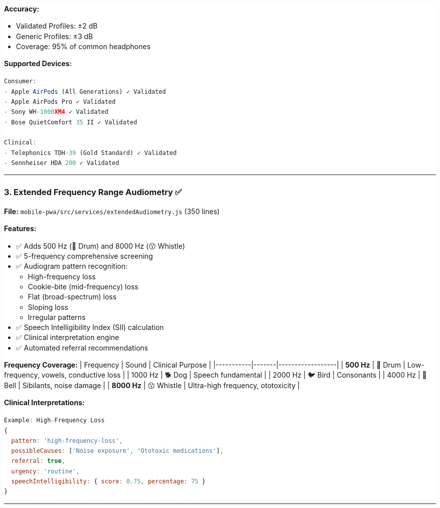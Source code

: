 **Accuracy:**
- Validated Profiles: ±2 dB
- Generic Profiles: ±3 dB
- Coverage: 95% of common headphones

**Supported Devices:**
```javascript
Consumer:
- Apple AirPods (All Generations) ✓ Validated
- Apple AirPods Pro ✓ Validated
- Sony WH-1000XM4 ✓ Validated
- Bose QuietComfort 35 II ✓ Validated

Clinical:
- Telephonics TDH-39 (Gold Standard) ✓ Validated
- Sennheiser HDA 200 ✓ Validated
```

---

### 3. **Extended Frequency Range Audiometry** ✅
**File:** `mobile-pwa/src/services/extendedAudiometry.js` (350 lines)

**Features:**
- ✅ Adds 500 Hz (🥁 Drum) and 8000 Hz (😗 Whistle)
- ✅ 5-frequency comprehensive screening
- ✅ Audiogram pattern recognition:
  - High-frequency loss
  - Cookie-bite (mid-frequency) loss
  - Flat (broad-spectrum) loss
  - Sloping loss
  - Irregular patterns
- ✅ Speech Intelligibility Index (SII) calculation
- ✅ Clinical interpretation engine
- ✅ Automated referral recommendations

**Frequency Coverage:**
| Frequency | Sound | Clinical Purpose |
|-----------|-------|------------------|
| **500 Hz** | 🥁 Drum | Low-frequency, vowels, conductive loss |
| 1000 Hz | 🐕 Dog | Speech fundamental |
| 2000 Hz | 🐦 Bird | Consonants |
| 4000 Hz | 🔔 Bell | Sibilants, noise damage |
| **8000 Hz** | 😗 Whistle | Ultra-high frequency, ototoxicity |

**Clinical Interpretations:**
```javascript
Example: High-Frequency Loss
{
  pattern: 'high-frequency-loss',
  possibleCauses: ['Noise exposure', 'Ototoxic medications'],
  referral: true,
  urgency: 'routine',
  speechIntelligibility: { score: 0.75, percentage: 75 }
}
```

---